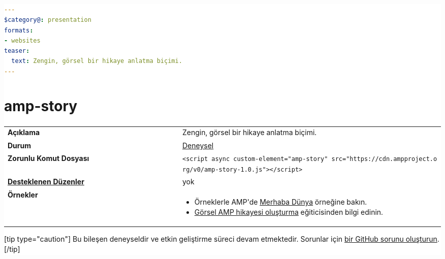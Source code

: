 ```yaml
---
$category@: presentation
formats:
- websites
teaser:
  text: Zengin, görsel bir hikaye anlatma biçimi.
---
```






# amp-story

<table>
  <tr>
    <td width="40%"><strong>Açıklama</strong></td>
    <td>Zengin, görsel bir hikaye anlatma biçimi.</td>
  </tr>
  <tr>
    <td width="40%"><strong>Durum</strong></td>
    <td><div><a href="{{g.doc('/content/amp-dev/documentation/guides-and-tutorials/learn/experimental.md', locale=doc.locale).url.path}}">Deneysel</a></div></td>
  </tr>
  <tr>
    <td width="40%"><strong>Zorunlu Komut Dosyası</strong></td>
    <td><code>&lt;script async custom-element="amp-story" src="https://cdn.ampproject.org/v0/amp-story-1.0.js">&lt;/script></code></td>
  </tr>
  <tr>
    <td class="col-fourty"><strong><a href="{{g.doc('/content/amp-dev/documentation/guides-and-tutorials/develop/style_and_layout/control_layout.md', locale=doc.locale).url.path}}">Desteklenen Düzenler</a></strong></td>
    <td>yok</td>
  </tr>
  <tr>
    <td width="40%"><strong>Örnekler</strong></td>
    <td><ul>
      <li>Örneklerle AMP'de <a href="https://ampbyexample.com/stories/introduction/amp_story_hello_world/">Merhaba Dünya</a> örneğine bakın.</li>
      <li><a href="{{g.doc('/content/amp-dev/documentation/guides-and-tutorials/start/visual_story/index.md', locale=doc.locale).url.path}}">Görsel AMP hikayesi oluşturma</a> eğiticisinden bilgi edinin.</li>
    </ul></td>
  </tr>
</table>

[tip type="caution"]
Bu bileşen deneyseldir ve etkin geliştirme süreci devam etmektedir. Sorunlar için [bir GitHub sorunu oluşturun](https://github.com/ampproject/amphtml/issues/new).
[/tip]
